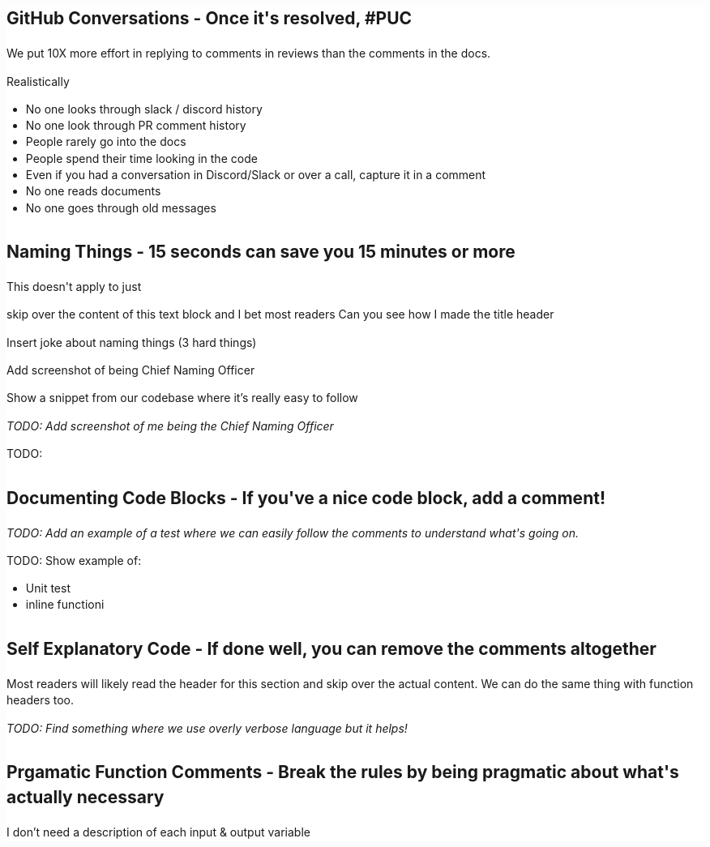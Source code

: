 ## GitHub Conversations - Once it's resolved, #PUC

We put 10X more effort in replying to comments in reviews than the comments in the docs.

Realistically

- No one looks through slack / discord history
- No one look through PR comment history
- People rarely go into the docs
- People spend their time looking in the code
- Even if you had a conversation in Discord/Slack or over a call, capture it in a comment
- No one reads documents
- No one goes through old messages

## Naming Things - 15 seconds can save you 15 minutes or more

This doesn't apply to just

skip over the content of this text block and I bet most readers Can you see how I made the title header

Insert joke about naming things (3 hard things)

Add screenshot of being Chief Naming Officer

Show a snippet from our codebase where it’s really easy to follow

_TODO: Add screenshot of me being the Chief Naming Officer_

TODO:

## Documenting Code Blocks - If you've a nice code block, add a comment!

_TODO: Add an example of a test where we can easily follow the comments to understand what's going on._

TODO: Show example of:

- Unit test
- inline functioni

## Self Explanatory Code - If done well, you can remove the comments altogether

Most readers will likely read the header for this section and skip over the actual content. We can do the same thing with function headers too.

_TODO: Find something where we use overly verbose language but it helps!_

## Prgamatic Function Comments - Break the rules by being pragmatic about what's actually necessary

I don’t need a description of each input & output variable
